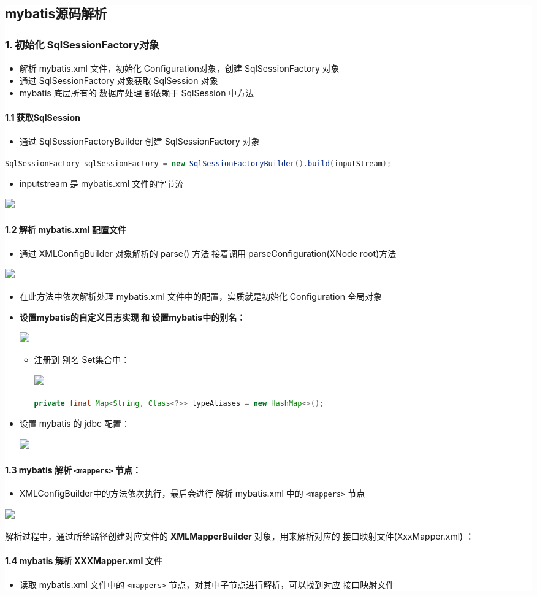 ## mybatis源码解析

### 1. 初始化 SqlSessionFactory对象

- 解析 mybatis.xml 文件，初始化 Configuration对象，创建 SqlSessionFactory 对象
- 通过 SqlSessionFactory 对象获取 SqlSession 对象
- mybatis 底层所有的 数据库处理 都依赖于 SqlSession 中方法

#### 1.1 获取SqlSession

- 通过 SqlSessionFactoryBuilder 创建 SqlSessionFactory 对象

```java
SqlSessionFactory sqlSessionFactory = new SqlSessionFactoryBuilder().build(inputStream);
```

- inputstream 是 mybatis.xml 文件的字节流

![](C:/documents/study/note/java/mybatis/images-mybatis/SqlSessionFactory对象1.png)

#### 1.2 解析 mybatis.xml 配置文件

- 通过 XMLConfigBuilder 对象解析的 parse() 方法 接着调用  parseConfiguration(XNode root)方法

![](C:/documents/study/note/java/mybatis/images-mybatis/SqlSessionFactory对象2.png)

- 在此方法中依次解析处理 mybatis.xml 文件中的配置，实质就是初始化 Configuration  全局对象

- **设置mybatis的自定义日志实现 和 设置mybatis中的别名：**

  ![](C:/documents/study/note/java/mybatis/images-mybatis/mybatis的日志实现和别名.png)

  - 注册到 别名 Set集合中：

    ![](C:/documents/study/note/java/mybatis/images-mybatis/mybatis的别名注册.png)

    ```java
    private final Map<String, Class<?>> typeAliases = new HashMap<>();
    ```

- 设置 mybatis 的 jdbc 配置：

  ![](C:/documents/study/note/java/mybatis/images-mybatis/mybatis的jdbc解析配置.png)

#### 1.3 mybatis 解析 `<mappers>` 节点：

- XMLConfigBuilder中的方法依次执行，最后会进行 解析 mybatis.xml 中的 `<mappers>` 节点

![](C:/documents/study/note/java/mybatis/images-mybatis/mybatis解析mappers节点.png)

  解析过程中，通过所给路径创建对应文件的 **XMLMapperBuilder** 对象，用来解析对应的 接口映射文件(XxxMapper.xml) ：

#### 1.4 mybatis 解析 XXXMapper.xml 文件

- 读取 mybatis.xml 文件中的 `<mappers>` 节点，对其中子节点进行解析，可以找到对应 接口映射文件
